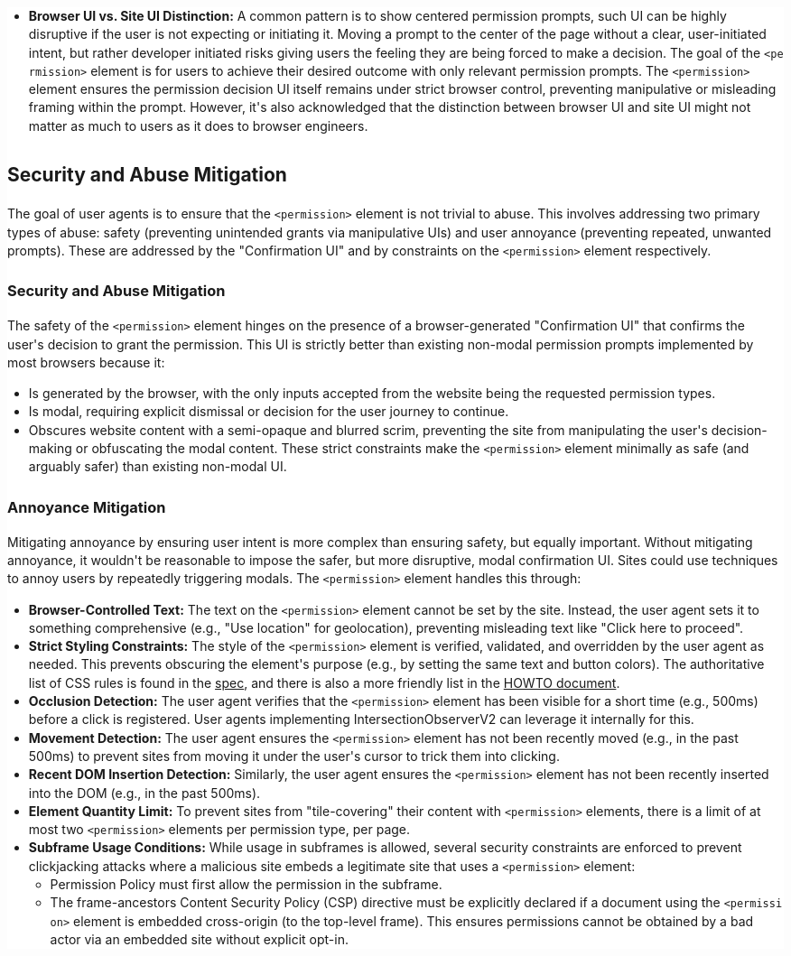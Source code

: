   
- **Browser UI vs. Site UI Distinction:** A common pattern is to show centered permission prompts, such UI can be highly disruptive if the user is not expecting or initiating it. Moving a prompt to the center of the page without a clear, user-initiated intent, but rather developer initiated risks giving users the feeling they are being forced to make a decision. The goal of the `<permission>` element is for users to achieve their desired outcome with only relevant permission prompts. The `<permission>` element ensures the permission decision UI itself remains under strict browser control, preventing manipulative or misleading framing within the prompt. However, it's also acknowledged that the distinction between browser UI and site UI might not matter as much to users as it does to browser engineers.


<a name="security-abuse"></a>
## Security and Abuse Mitigation
The goal of user agents is to ensure that the `<permission>` element is not trivial to abuse. This involves addressing two primary types of abuse: safety (preventing unintended grants via manipulative UIs) and user annoyance (preventing repeated, unwanted prompts). These are addressed by the "Confirmation UI" and by constraints on the `<permission>` element respectively.

<a name="safety"></a>
### Security and Abuse Mitigation
The safety of the `<permission>` element hinges on the presence of a browser-generated "Confirmation UI" that confirms the user's decision to grant the permission. This UI is strictly better than existing non-modal permission prompts implemented by most browsers because it:
- Is generated by the browser, with the only inputs accepted from the website being the requested permission types.
- Is modal, requiring explicit dismissal or decision for the user journey to continue.
- Obscures website content with a semi-opaque and blurred scrim, preventing the site from manipulating the user's decision-making or obfuscating the modal content.
These strict constraints make the `<permission>` element minimally as safe (and arguably safer) than existing non-modal UI.

<a name="annoyance"></a>
### Annoyance Mitigation
Mitigating annoyance by ensuring user intent is more complex than ensuring safety, but equally important. Without mitigating annoyance, it wouldn't be reasonable to impose the safer, but more disruptive, modal confirmation UI. Sites could use techniques to annoy users by repeatedly triggering modals. The `<permission>` element handles this through:
- **Browser-Controlled Text:** The text on the `<permission>` element cannot be set by the site. Instead, the user agent sets it to something comprehensive (e.g., "Use location" for geolocation), preventing misleading text like "Click here to proceed".
- **Strict Styling Constraints:** The style of the `<permission>` element is verified, validated, and overridden by the user agent as needed. This prevents obscuring the element's purpose (e.g., by setting the same text and button colors). The authoritative list of CSS rules is found in the [spec](https://wicg.github.io/PEPC/permission-element.html#style), and there is also a more friendly list in the [HOWTO document](https://github.com/WICG/PEPC/blob/main/HOWTO.md#applying-style-to-the-pepc).
- **Occlusion Detection:** The user agent verifies that the `<permission>` element has been visible for a short time (e.g., 500ms) before a click is registered. User agents implementing IntersectionObserverV2 can leverage it internally for this.
- **Movement Detection:** The user agent ensures the `<permission>` element has not been recently moved (e.g., in the past 500ms) to prevent sites from moving it under the user's cursor to trick them into clicking.
- **Recent DOM Insertion Detection:** Similarly, the user agent ensures the `<permission>` element has not been recently inserted into the DOM (e.g., in the past 500ms).
- **Element Quantity Limit:** To prevent sites from "tile-covering" their content with `<permission>` elements, there is a limit of at most two `<permission>` elements per permission type, per page.
- **Subframe Usage Conditions:** While usage in subframes is allowed, several security constraints are enforced to prevent clickjacking attacks where a malicious site embeds a legitimate site that uses a `<permission>` element:
  - Permission Policy must first allow the permission in the subframe.
  - The frame-ancestors Content Security Policy (CSP) directive must be explicitly declared if a document using the `<permission>` element is embedded cross-origin (to the top-level frame). This ensures permissions cannot be obtained by a bad actor via an embedded site without explicit opt-in.